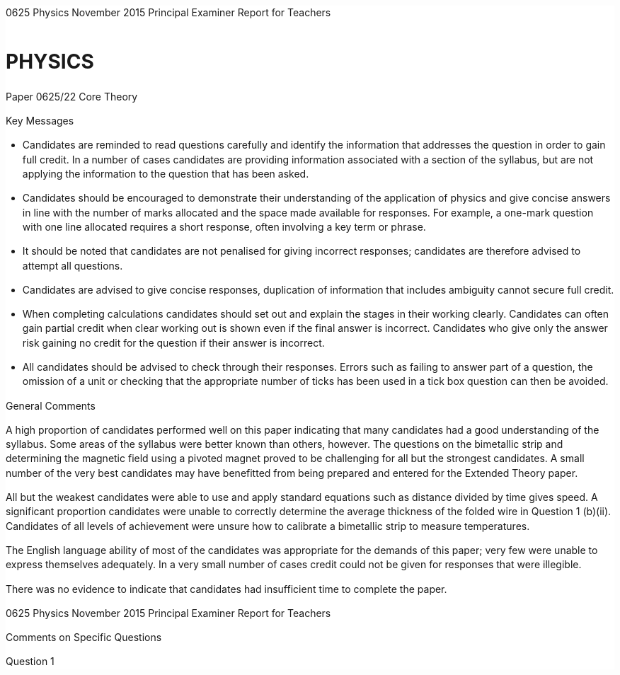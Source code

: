  0625 Physics November 2015 Principal Examiner Report for Teachers 

# PHYSICS 

 Paper 0625/22 Core Theory 

 Key Messages 

- Candidates are reminded to read questions carefully and identify the information that addresses the     question in order to gain full credit. In a number of cases candidates are providing information     associated with a section of the syllabus, but are not applying the information to the question that has     been asked. 

- Candidates should be encouraged to demonstrate their understanding of the application of physics and     give concise answers in line with the number of marks allocated and the space made available for     responses. For example, a one-mark question with one line allocated requires a short response, often     involving a key term or phrase. 

- It should be noted that candidates are not penalised for giving incorrect responses; candidates are     therefore advised to attempt all questions. 

- Candidates are advised to give concise responses, duplication of information that includes ambiguity     cannot secure full credit. 

- When completing calculations candidates should set out and explain the stages in their working clearly.     Candidates can often gain partial credit when clear working out is shown even if the final answer is     incorrect. Candidates who give only the answer risk gaining no credit for the question if their answer is     incorrect. 

- All candidates should be advised to check through their responses. Errors such as failing to answer part     of a question, the omission of a unit or checking that the appropriate number of ticks has been used in a     tick box question can then be avoided. 

 General Comments 

 A high proportion of candidates performed well on this paper indicating that many candidates had a good understanding of the syllabus. Some areas of the syllabus were better known than others, however. The questions on the bimetallic strip and determining the magnetic field using a pivoted magnet proved to be challenging for all but the strongest candidates. A small number of the very best candidates may have benefitted from being prepared and entered for the Extended Theory paper. 

 All but the weakest candidates were able to use and apply standard equations such as distance divided by time gives speed. A significant proportion candidates were unable to correctly determine the average thickness of the folded wire in Question 1 (b)(ii). Candidates of all levels of achievement were unsure how to calibrate a bimetallic strip to measure temperatures. 

 The English language ability of most of the candidates was appropriate for the demands of this paper; very few were unable to express themselves adequately. In a very small number of cases credit could not be given for responses that were illegible. 

 There was no evidence to indicate that candidates had insufficient time to complete the paper. 


 0625 Physics November 2015 Principal Examiner Report for Teachers 

Comments on Specific Questions 

Question 1 
